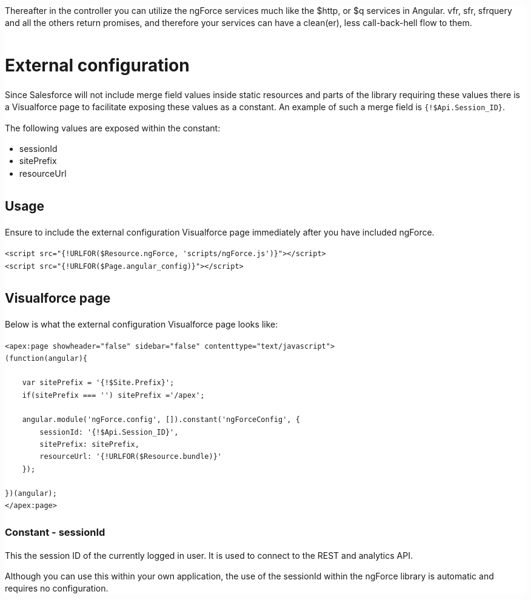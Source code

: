 Thereafter in the controller you can utilize the ngForce services much like the $http, or $q services in Angular.
vfr, sfr, sfrquery and all the others return promises, and therefore your services can have a clean(er), less call-back-hell flow to them.

External configuration
======================

Since Salesforce will not include merge field values inside static resources and parts of the library requiring these values there is a Visualforce page to facilitate exposing these values as a constant. An example of such a merge field is `{!$Api.Session_ID}`.

The following values are exposed within the constant:

+ sessionId
+ sitePrefix
+ resourceUrl

## Usage
Ensure to include the external configuration Visualforce page immediately after you have included ngForce.

```
<script src="{!URLFOR($Resource.ngForce, 'scripts/ngForce.js')}"></script>
<script src="{!URLFOR($Page.angular_config)}"></script>
```

## Visualforce page
Below is what the external configuration Visualforce page looks like:

```
<apex:page showheader="false" sidebar="false" contenttype="text/javascript">
(function(angular){

	var sitePrefix = '{!$Site.Prefix}';
	if(sitePrefix === '') sitePrefix ='/apex';

	angular.module('ngForce.config', []).constant('ngForceConfig', {
		sessionId: '{!$Api.Session_ID}',
		sitePrefix: sitePrefix,
		resourceUrl: '{!URLFOR($Resource.bundle)}'
	});

})(angular);
</apex:page>
```

### Constant - sessionId
This the session ID of the currently logged in user. It is used to connect to the REST and analytics API.

Although you can use this within your own application, the use of the sessionId within the ngForce library is automatic and requires no configuration.

